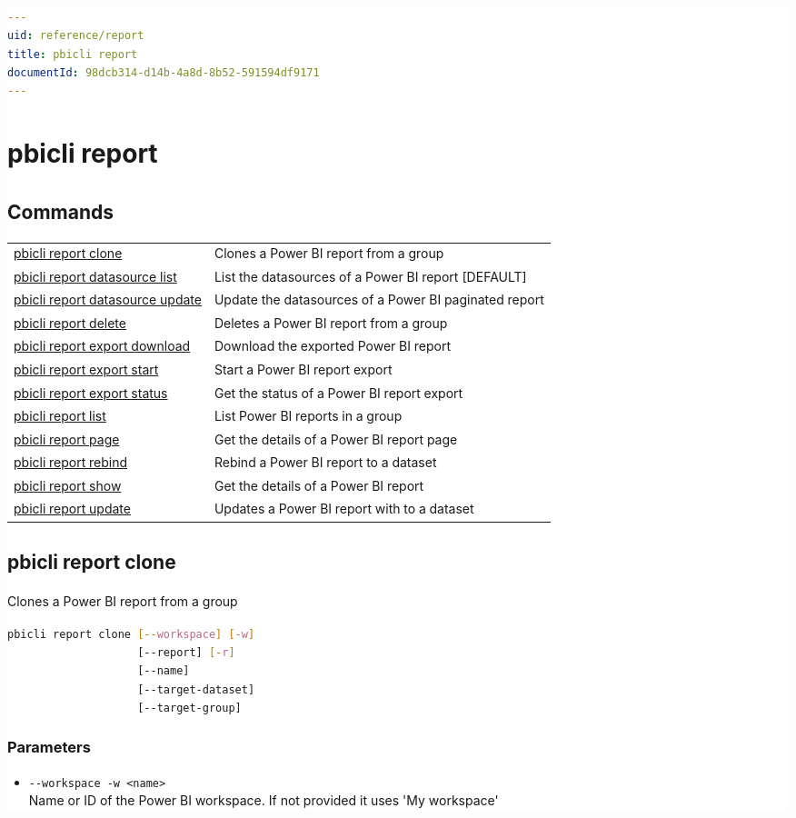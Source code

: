 ```yaml
---
uid: reference/report
title: pbicli report
documentId: 98dcb314-d14b-4a8d-8b52-591594df9171
---
```


# pbicli report

## Commands

|                                                                     |                                                       |
| ------------------------------------------------------------------- | ----------------------------------------------------- |
| [pbicli report clone](#pbicli-report-clone)                         | Clones a Power BI report from a group                 |
| [pbicli report datasource list](#pbicli-report-datasource-list)     | List the datasources of a Power BI report [DEFAULT]   |
| [pbicli report datasource update](#pbicli-report-datasource-update) | Update the datasources of a Power BI paginated report |
| [pbicli report delete](#pbicli-report-delete)                       | Deletes a Power BI report from a group                |
| [pbicli report export download](#pbicli-report-export-download)     | Download the exported Power BI report                 |
| [pbicli report export start](#pbicli-report-export-start)           | Start a Power BI report export                        |
| [pbicli report export status](#pbicli-report-export-status)         | Get the status of a Power BI report export            |
| [pbicli report list](#pbicli-report-list)                           | List Power BI reports in a group                      |
| [pbicli report page](#pbicli-report-page)                           | Get the details of a Power BI report page             |
| [pbicli report rebind](#pbicli-report-rebind)                       | Rebind a Power BI report to a dataset                 |
| [pbicli report show](#pbicli-report-show)                           | Get the details of a Power BI report                  |
| [pbicli report update](#pbicli-report-update)                       | Updates a Power BI report with to a dataset           |

## pbicli report clone

Clones a Power BI report from a group

```bash
pbicli report clone [--workspace] [-w]
                    [--report] [-r]
                    [--name]
                    [--target-dataset]
                    [--target-group]
```

### Parameters

-   `--workspace -w <name>`<br/>Name or ID of the Power BI workspace. If not provided it uses 'My workspace'
